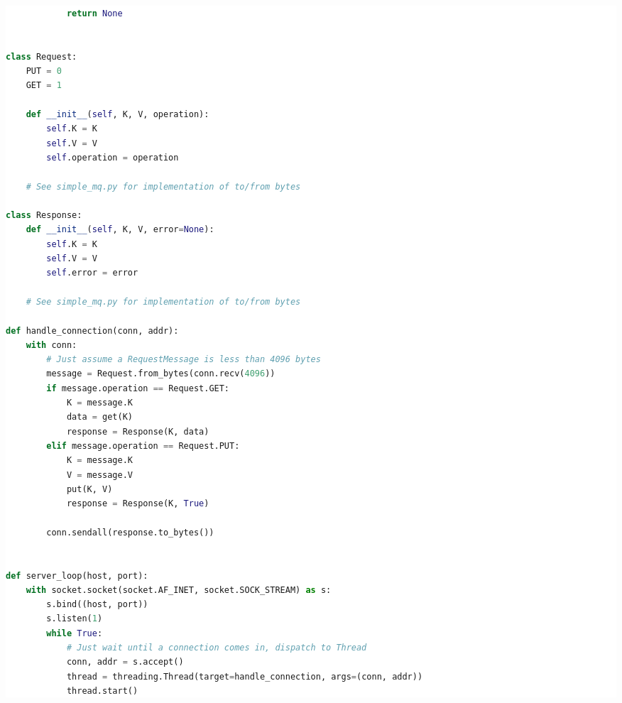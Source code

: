 ```python
            return None


class Request:
    PUT = 0
    GET = 1

    def __init__(self, K, V, operation):
        self.K = K
        self.V = V
        self.operation = operation

    # See simple_mq.py for implementation of to/from bytes

class Response:
    def __init__(self, K, V, error=None):
        self.K = K
        self.V = V
        self.error = error

    # See simple_mq.py for implementation of to/from bytes

def handle_connection(conn, addr):
    with conn:
        # Just assume a RequestMessage is less than 4096 bytes
        message = Request.from_bytes(conn.recv(4096))
        if message.operation == Request.GET:
            K = message.K
            data = get(K)
            response = Response(K, data)
        elif message.operation == Request.PUT:
            K = message.K
            V = message.V
            put(K, V)
            response = Response(K, True)

        conn.sendall(response.to_bytes())


def server_loop(host, port):
    with socket.socket(socket.AF_INET, socket.SOCK_STREAM) as s:
        s.bind((host, port))
        s.listen(1)
        while True:
            # Just wait until a connection comes in, dispatch to Thread
            conn, addr = s.accept()
            thread = threading.Thread(target=handle_connection, args=(conn, addr))
            thread.start()

```
